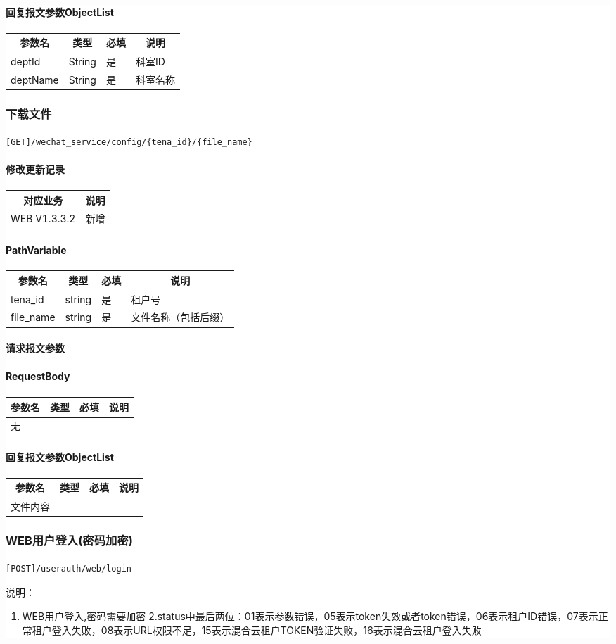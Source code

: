 

#### 回复报文参数ObjectList

| 参数名      | 类型     | 必填   | 说明   |
| -------- | ------ | ---- | ---- |
| deptId   | String | 是    | 科室ID |
| deptName | String | 是    | 科室名称 |


### 下载文件

```http
[GET]/wechat_service/config/{tena_id}/{file_name}
```

#### 修改更新记录

| 对应业务         | 说明   |
| ------------ | ---- |
| WEB V1.3.3.2 | 新增   |

#### PathVariable
| 参数名       | 类型     | 必填   | 说明         |
| --------- | ------ | ---- | ---------- |
| tena_id   | string | 是    | 租户号        |
| file_name | string | 是    | 文件名称（包括后缀） |

#### 请求报文参数

#### RequestBody

| 参数名  | 类型   | 必填   | 说明   |
| ---- | ---- | ---- | ---- |
| 无    |      |      |      |



#### 回复报文参数ObjectList

| 参数名  | 类型   | 必填   | 说明   |
| ---- | ---- | ---- | ---- |
| 文件内容 |      |      |      |



### WEB用户登入(密码加密)

```http
[POST]/userauth/web/login
```
说明：
1. WEB用户登入,密码需要加密
   2.status中最后两位：01表示参数错误，05表示token失效或者token错误，06表示租户ID错误，07表示正常租户登入失败，08表示URL权限不足，15表示混合云租户TOKEN验证失败，16表示混合云租户登入失败
